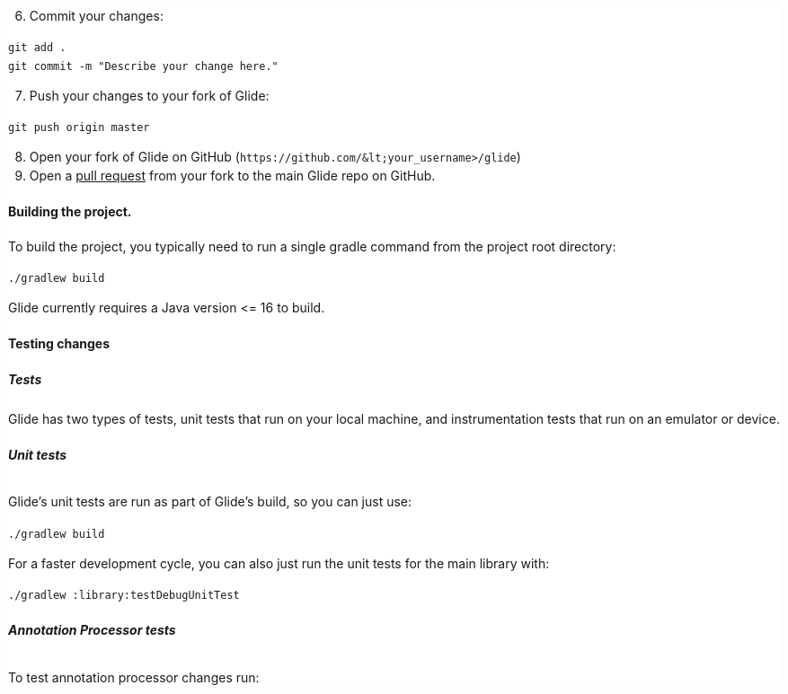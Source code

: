6. Commit your changes:


```
git add .
git commit -m "Describe your change here."

```




7. Push your changes to your fork of Glide:

`git push origin master`

8. Open your fork of Glide on GitHub (`https://github.com/&lt;your_username>/glide`)
9. Open a [pull request](https://help.github.com/articles/creating-a-pull-request/) from your fork to the main Glide repo on GitHub.


#### **Building the project.**

To build the project, you typically need to run a single gradle command from the project root directory:


```
./gradlew build
```


Glide currently requires a Java version &lt;= 16 to build.


#### **Testing changes**


##### **Tests**

Glide has two types of tests, unit tests that run on your local machine, and instrumentation tests that run on an emulator or device.


###### **Unit tests**

Glide’s unit tests are run as part of Glide’s build, so you can just use:


```
./gradlew build
```


For a faster development cycle, you can also just run the unit tests for the main library with:


```
./gradlew :library:testDebugUnitTest
```



###### **Annotation Processor tests**

To test annotation processor changes run:
